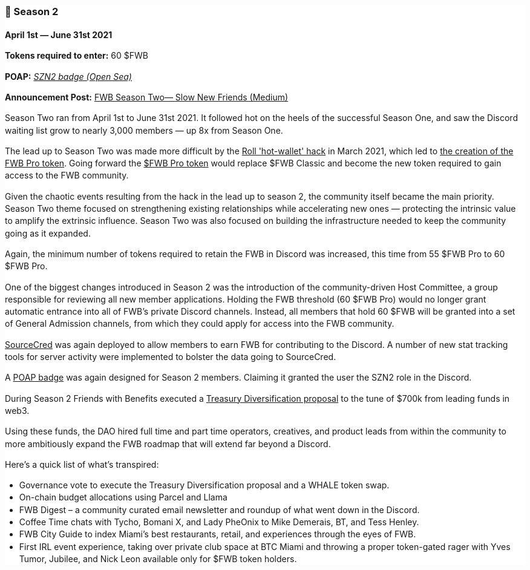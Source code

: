 ### 📍 Season 2

**April 1st — June 31st 2021**

**Tokens required to enter:** 60 $FWB

**POAP:** [_SZN2 badge (Open Sea)_](https://opensea.io/assets/0x22c1f6050e56d2876009903609a2cc3fef83b415/489647)

**Announcement Post:** [FWB Season Two— Slow New Friends (Medium)](https://medium.com/friends-with-benefits/fwb-season-two-slow-new-friends-86222d680ca7)

Season Two ran from April 1st to June 31st 2021. It followed hot on the heels of the successful Season One, and saw the Discord waiting list grow to nearly 3,000 members — up 8x from Season One.

The lead up to Season Two was made more difficult by the [Roll 'hot-wallet' hack](https://techcrunch.com/2021/03/23/roll-still-doesnt-know-how-its-hot-wallet-was-hacked/) in March 2021, which led to [the creation of the FWB Pro token](https://medium.com/friends-with-benefits/introducing-fwb-pro-313d62183678). Going forward the [$FWB Pro token](https://www.coingecko.com/en/coins/friends-with-benefits-pro) would replace $FWB Classic and become the new token required to gain access to the FWB community.

Given the chaotic events resulting from the hack in the lead up to season 2, the community itself became the main priority. Season Two theme focused on strengthening existing relationships while accelerating new ones — protecting the intrinsic value to amplify the extrinsic influence. Season Two was also focused on building the infrastructure needed to keep the community going as it expanded.

Again, the minimum number of tokens required to retain the FWB in Discord was increased, this time from 55 $FWB Pro to 60 $FWB Pro.

One of the biggest changes introduced in Season 2 was the introduction of the community-driven Host Committee, a group responsible for reviewing all new member applications. Holding the FWB threshold (60 $FWB Pro) would no longer grant automatic entrance into all of FWB’s private Discord channels. Instead, all members that hold 60 $FWB will be granted into a set of General Admission channels, from which they could apply for access into the FWB community.

[SourceCred](https://web.archive.org/web/20210225185617/https://hospitaltapes.github.io/SourceCred/#/explorer) was again deployed to allow members to earn FWB for contributing to the Discord. A number of new stat tracking tools for server activity were implemented to bolster the data going to SourceCred.

A [POAP badge](https://opensea.io/assets/0x22c1f6050e56d2876009903609a2cc3fef83b415/112825) was again designed for Season 2 members. Claiming it granted the user the SZN2 role in the Discord.

During Season 2 Friends with Benefits executed a [Treasury Diversification proposal](https://fwb.mirror.xyz/9DCOelQSQVlBgqy4lKAa3CGq0N\_ckECsuRp6CJeRnrg) to the tune of $700k from leading funds in web3.

Using these funds, the DAO hired full time and part time operators, creatives, and product leads from within the community to more ambitiously expand the FWB roadmap that will extend far beyond a Discord.

Here’s a quick list of what’s transpired:

* Governance vote to execute the Treasury Diversification proposal and a WHALE token swap.
* On-chain budget allocations using Parcel and Llama
* FWB Digest – a community curated email newsletter and roundup of what went down in the Discord.
* Coffee Time chats with Tycho, Bomani X, and Lady PheOnix to Mike Demerais, BT, and Tess Henley.
* FWB City Guide to index Miami’s best restaurants, retail, and experiences through the eyes of FWB.
* First IRL event experience, taking over private club space at BTC Miami and throwing a proper token-gated rager with Yves Tumor, Jubilee, and Nick Leon available only for $FWB token holders.
